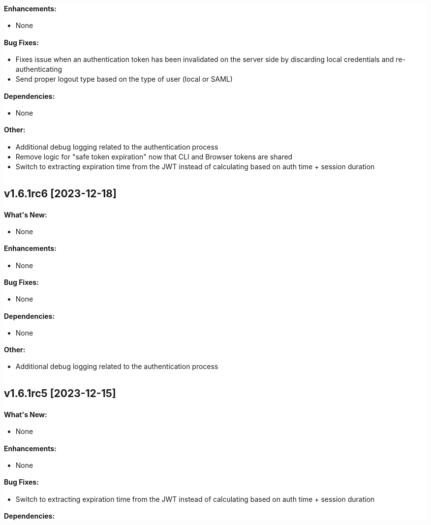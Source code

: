 __Enhancements:__

* None

__Bug Fixes:__

* Fixes issue when an authentication token has been invalidated on the server side by discarding local credentials and
re-authenticating
* Send proper logout type based on the type of user (local or SAML)

__Dependencies:__

* None

__Other:__

* Additional debug logging related to the authentication process
* Remove logic for "safe token expiration" now that CLI and Browser tokens are shared
* Switch to extracting expiration time from the JWT instead of calculating based on auth time + session duration

## v1.6.1rc6 [2023-12-18]

__What's New:__

* None

__Enhancements:__

* None

__Bug Fixes:__

* None

__Dependencies:__

* None

__Other:__

* Additional debug logging related to the authentication process

## v1.6.1rc5 [2023-12-15]

__What's New:__

* None

__Enhancements:__

* None

__Bug Fixes:__

* Switch to extracting expiration time from the JWT instead of calculating based on auth time + session duration

__Dependencies:__
